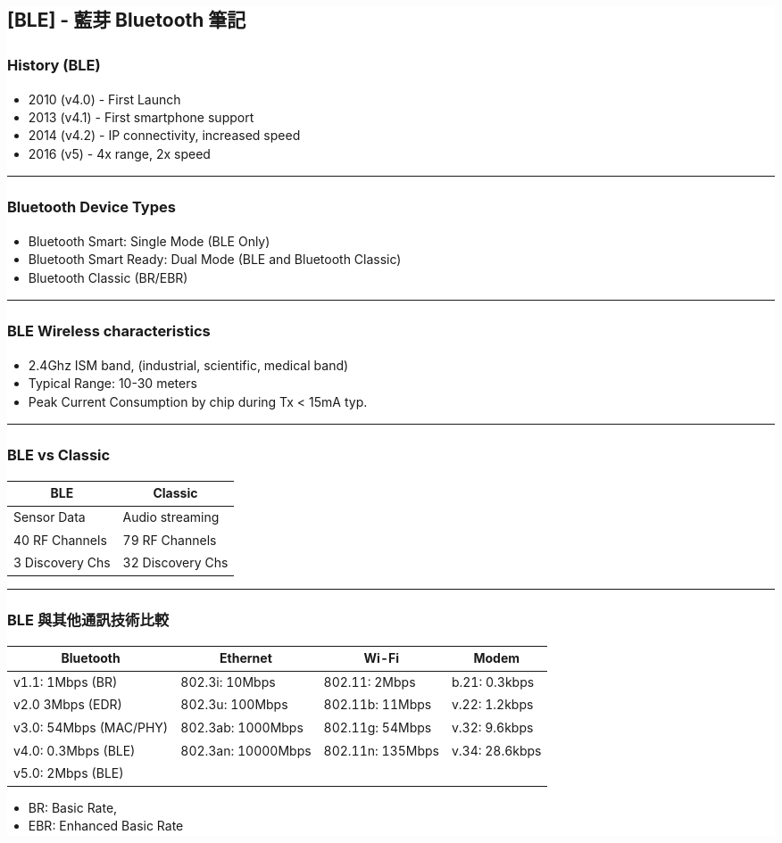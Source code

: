 ## **[BLE] - 藍芽 Bluetooth 筆記**

### **History (BLE)**
* 2010 (v4.0) - First Launch
* 2013 (v4.1) - First smartphone support
* 2014 (v4.2) - IP connectivity, increased speed
* 2016 (v5) - 4x range, 2x speed
---

### **Bluetooth Device Types**
* Bluetooth Smart: Single Mode (BLE Only)
* Bluetooth Smart Ready: Dual Mode (BLE and Bluetooth Classic)
* Bluetooth Classic (BR/EBR)

---


### **BLE Wireless characteristics**
* 2.4Ghz ISM band, (industrial, scientific, medical band)
* Typical Range: 10-30 meters
* Peak Current Consumption by chip during Tx < 15mA typ.
---
### **BLE vs Classic**
| BLE        | Classic    |
|------------|------------|
|Sensor Data | Audio streaming |
|40 RF Channels | 79 RF Channels |
| 3 Discovery Chs | 32 Discovery Chs |

---

### **BLE 與其他通訊技術比較**

|Bluetooth   |Ethernet|Wi-Fi |Modem |
| ---------- | ------ | ---- | ---- | 
|v1.1: 1Mbps (BR)|802.3i: 10Mbps|802.11: 2Mbps|b.21: 0.3kbps
|v2.0 3Mbps  (EDR)|802.3u: 100Mbps|802.11b: 11Mbps|v.22: 1.2kbps
|v3.0: 54Mbps (MAC/PHY)|802.3ab: 1000Mbps|802.11g: 54Mbps|v.32: 9.6kbps
|v4.0: 0.3Mbps (BLE) |802.3an: 10000Mbps|802.11n: 135Mbps|v.34: 28.6kbps
|v5.0: 2Mbps (BLE) |

* BR: Basic Rate, 
* EBR: Enhanced Basic Rate

